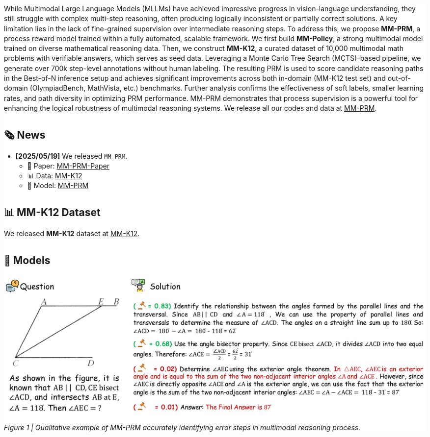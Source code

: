 While Multimodal Large Language Models (MLLMs) have achieved impressive progress in vision-language understanding, they still struggle with complex multi-step reasoning, often producing logically inconsistent or partially correct solutions. A key limitation lies in the lack of fine-grained supervision over intermediate reasoning steps. To address this, we propose **MM-PRM**, a process reward model trained within a fully automated, scalable framework. We first build **MM-Policy**, a strong multimodal model trained on diverse mathematical reasoning data. Then, we construct **MM-K12**, a curated dataset of 10,000 multimodal math problems with verifiable answers, which serves as seed data. Leveraging a Monte Carlo Tree Search (MCTS)-based pipeline, we generate over 700k step-level annotations without human labeling. The resulting PRM is used to score candidate reasoning paths in the Best-of-N inference setup and achieves significant improvements across both in-domain (MM-K12 test set) and out-of-domain (OlympiadBench, MathVista, etc.) benchmarks. Further analysis confirms the effectiveness of soft labels, smaller learning rates, and path diversity in optimizing PRM performance. MM-PRM demonstrates that process supervision is a powerful tool for enhancing the logical robustness of multimodal reasoning systems. We release all our codes and data at [MM-PRM](https://github.com/ModalMinds/MM-PRM).

## 🗞️ News

- **\[2025/05/19\]** We released `MM-PRM`.
  - 📖 Paper: [MM-PRM-Paper](https://arxiv.org/abs/2505.13427)
  - 📊 Data: [MM-K12](https://huggingface.co/datasets/Cierra0506/MM-K12)
  - 🤗 Model: [MM-PRM](https://huggingface.co/Cierra0506/MM-PRM)

## 📊 MM-K12 Dataset

We released **MM-K12** dataset at [MM-K12](https://huggingface.co/datasets/Cierra0506/MM-K12).

## 🤖 Models

<div align="center">
    <img alt="Case Study" src="./docs/case_study.png"/>
</div>

*Figure 1 | Qualitative example of MM-PRM accurately identifying error steps in multimodal reasoning process.*

<div align="center">
